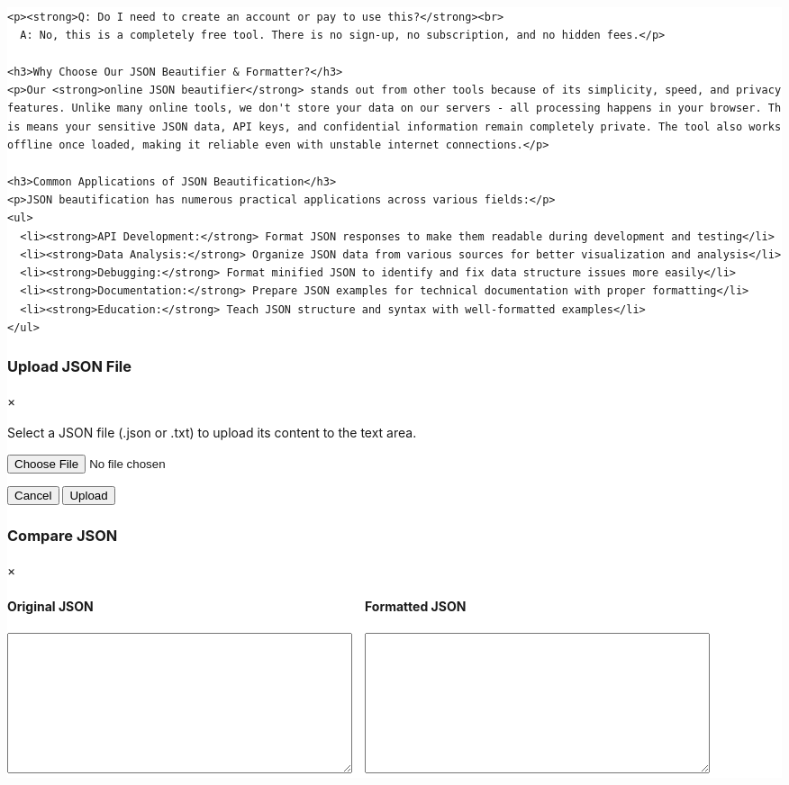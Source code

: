     <p><strong>Q: Do I need to create an account or pay to use this?</strong><br>
      A: No, this is a completely free tool. There is no sign-up, no subscription, and no hidden fees.</p>

    <h3>Why Choose Our JSON Beautifier & Formatter?</h3>
    <p>Our <strong>online JSON beautifier</strong> stands out from other tools because of its simplicity, speed, and privacy features. Unlike many online tools, we don't store your data on our servers - all processing happens in your browser. This means your sensitive JSON data, API keys, and confidential information remain completely private. The tool also works offline once loaded, making it reliable even with unstable internet connections.</p>

    <h3>Common Applications of JSON Beautification</h3>
    <p>JSON beautification has numerous practical applications across various fields:</p>
    <ul>
      <li><strong>API Development:</strong> Format JSON responses to make them readable during development and testing</li>
      <li><strong>Data Analysis:</strong> Organize JSON data from various sources for better visualization and analysis</li>
      <li><strong>Debugging:</strong> Format minified JSON to identify and fix data structure issues more easily</li>
      <li><strong>Documentation:</strong> Prepare JSON examples for technical documentation with proper formatting</li>
      <li><strong>Education:</strong> Teach JSON structure and syntax with well-formatted examples</li>
    </ul>
  </div>
</div>


<div id="uploadModal" class="modal">
  <div class="modal-content">
    <div class="modal-header">
      <h3 class="modal-title">Upload JSON File</h3>
      <span class="close-modal">&times;</span>
    </div>
    <div class="modal-body">
      <p>Select a JSON file (.json or .txt) to upload its content to the text area.</p>
      <input type="file" id="modalFileUpload" accept=".json,.txt">
      <p id="fileInfo" class="file-info"></p>
    </div>
    <div class="modal-footer">
      <button class="modal-button secondary" id="cancelUpload">Cancel</button>
      <button class="modal-button primary" id="confirmUpload">Upload</button>
    </div>
  </div>
</div>


<div id="compareModal" class="modal">
  <div class="modal-content" style="max-width: 90%;">
    <div class="modal-header">
      <h3 class="modal-title">Compare JSON</h3>
      <span class="close-modal">&times;</span>
    </div>
    <div class="modal-body">
      <div style="display: grid; grid-template-columns: 1fr 1fr; gap: 20px;">
        <div>
          <h4>Original JSON</h4>
          <textarea id="originalJson" rows="10" style="width: 100%; font-family: monospace;" readonly></textarea>
        </div>
        <div>
          <h4>Formatted JSON</h4>
          <textarea id="formattedJson" rows="10" style="width: 100%; font-family: monospace;" readonly></textarea>
        </div>
      </div>